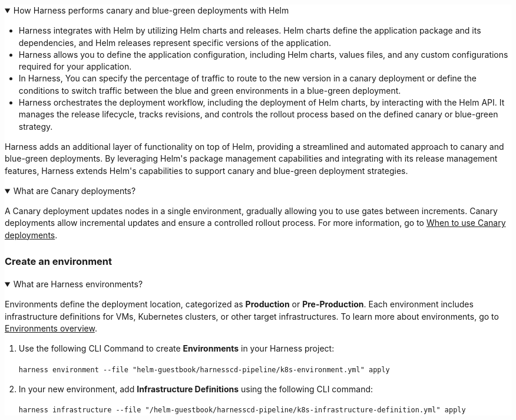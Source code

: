<details open>
<summary>How Harness performs canary and blue-green deployments with Helm</summary>

- Harness integrates with Helm by utilizing Helm charts and releases. Helm charts define the application package and its dependencies, and Helm releases represent specific versions of the application.
- Harness allows you to define the application configuration, including Helm charts, values files, and any custom configurations required for your application.
- In Harness, You can specify the percentage of traffic to route to the new version in a canary deployment or define the conditions to switch traffic between the blue and green environments in a blue-green deployment.
- Harness orchestrates the deployment workflow, including the deployment of Helm charts, by interacting with the Helm API. It manages the release lifecycle, tracks revisions, and controls the rollout process based on the defined canary or blue-green strategy.

</details>

Harness adds an additional layer of functionality on top of Helm, providing a streamlined and automated approach to canary and blue-green deployments. By leveraging Helm's package management capabilities and integrating with its release management features, Harness extends Helm's capabilities to support canary and blue-green deployment strategies.

<Tabs queryString="deploymentcli">
<TabItem value="canarycli" label="Canary">

<details open>
<summary>What are Canary deployments?</summary>

A Canary deployment updates nodes in a single environment, gradually allowing you to use gates between increments. Canary deployments allow incremental updates and ensure a controlled rollout process. For more information, go to [When to use Canary deployments](/docs/continuous-delivery/manage-deployments/deployment-concepts#when-to-use-canary-deployments).

</details>

### Create an environment

<details open>
<summary>What are Harness environments?</summary>

Environments define the deployment location, categorized as **Production** or **Pre-Production**. Each environment includes infrastructure definitions for VMs, Kubernetes clusters, or other target infrastructures. To learn more about environments, go to [Environments overview](/docs/continuous-delivery/x-platform-cd-features/environments/environment-overview/).

</details>

1. Use the following CLI Command to create **Environments** in your Harness project:

   ```
   harness environment --file "helm-guestbook/harnesscd-pipeline/k8s-environment.yml" apply
   ```

2. In your new environment, add **Infrastructure Definitions** using the following CLI command:

   ```
   harness infrastructure --file "/helm-guestbook/harnesscd-pipeline/k8s-infrastructure-definition.yml" apply
   ```
